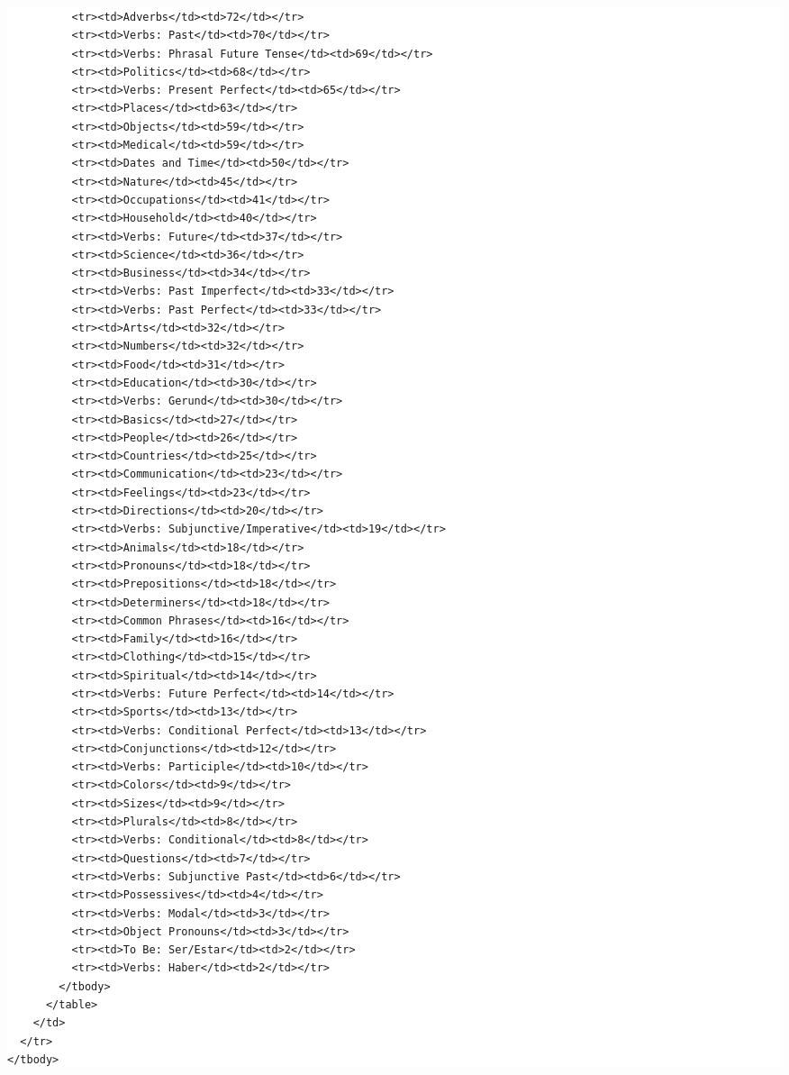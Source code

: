               <tr><td>Adverbs</td><td>72</td></tr>
              <tr><td>Verbs: Past</td><td>70</td></tr>
              <tr><td>Verbs: Phrasal Future Tense</td><td>69</td></tr>
              <tr><td>Politics</td><td>68</td></tr>
              <tr><td>Verbs: Present Perfect</td><td>65</td></tr>
              <tr><td>Places</td><td>63</td></tr>
              <tr><td>Objects</td><td>59</td></tr>
              <tr><td>Medical</td><td>59</td></tr>
              <tr><td>Dates and Time</td><td>50</td></tr>
              <tr><td>Nature</td><td>45</td></tr>
              <tr><td>Occupations</td><td>41</td></tr>
              <tr><td>Household</td><td>40</td></tr>
              <tr><td>Verbs: Future</td><td>37</td></tr>
              <tr><td>Science</td><td>36</td></tr>
              <tr><td>Business</td><td>34</td></tr>
              <tr><td>Verbs: Past Imperfect</td><td>33</td></tr>
              <tr><td>Verbs: Past Perfect</td><td>33</td></tr>
              <tr><td>Arts</td><td>32</td></tr>
              <tr><td>Numbers</td><td>32</td></tr>
              <tr><td>Food</td><td>31</td></tr>
              <tr><td>Education</td><td>30</td></tr>
              <tr><td>Verbs: Gerund</td><td>30</td></tr>
              <tr><td>Basics</td><td>27</td></tr>
              <tr><td>People</td><td>26</td></tr>
              <tr><td>Countries</td><td>25</td></tr>
              <tr><td>Communication</td><td>23</td></tr>
              <tr><td>Feelings</td><td>23</td></tr>
              <tr><td>Directions</td><td>20</td></tr>
              <tr><td>Verbs: Subjunctive/Imperative</td><td>19</td></tr>
              <tr><td>Animals</td><td>18</td></tr>
              <tr><td>Pronouns</td><td>18</td></tr>
              <tr><td>Prepositions</td><td>18</td></tr>
              <tr><td>Determiners</td><td>18</td></tr>
              <tr><td>Common Phrases</td><td>16</td></tr>
              <tr><td>Family</td><td>16</td></tr>
              <tr><td>Clothing</td><td>15</td></tr>
              <tr><td>Spiritual</td><td>14</td></tr>
              <tr><td>Verbs: Future Perfect</td><td>14</td></tr>
              <tr><td>Sports</td><td>13</td></tr>
              <tr><td>Verbs: Conditional Perfect</td><td>13</td></tr>
              <tr><td>Conjunctions</td><td>12</td></tr>
              <tr><td>Verbs: Participle</td><td>10</td></tr>
              <tr><td>Colors</td><td>9</td></tr>
              <tr><td>Sizes</td><td>9</td></tr>
              <tr><td>Plurals</td><td>8</td></tr>
              <tr><td>Verbs: Conditional</td><td>8</td></tr>
              <tr><td>Questions</td><td>7</td></tr>
              <tr><td>Verbs: Subjunctive Past</td><td>6</td></tr>
              <tr><td>Possessives</td><td>4</td></tr>
              <tr><td>Verbs: Modal</td><td>3</td></tr>
              <tr><td>Object Pronouns</td><td>3</td></tr>
              <tr><td>To Be: Ser/Estar</td><td>2</td></tr>
              <tr><td>Verbs: Haber</td><td>2</td></tr>
            </tbody>
          </table>
        </td>
      </tr>
    </tbody>
  </table>
</div>
